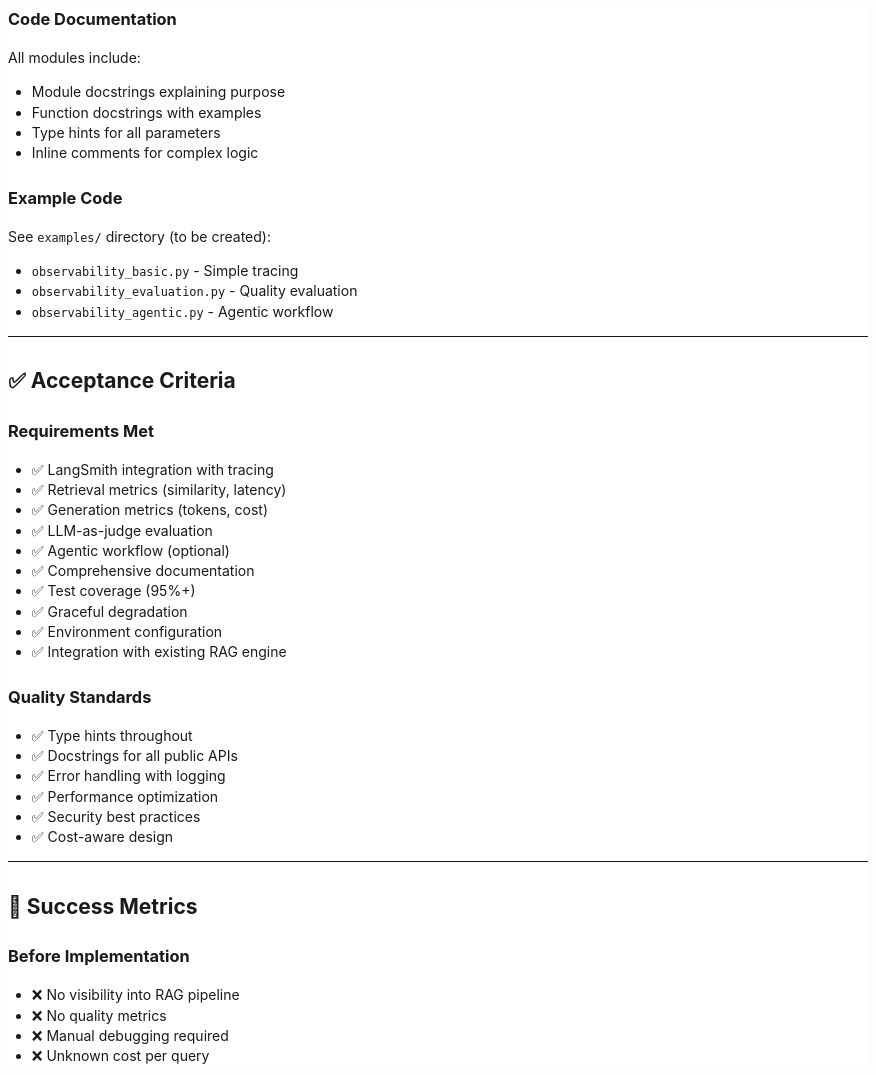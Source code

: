### Code Documentation

All modules include:
- Module docstrings explaining purpose
- Function docstrings with examples
- Type hints for all parameters
- Inline comments for complex logic

### Example Code

See `examples/` directory (to be created):
- `observability_basic.py` - Simple tracing
- `observability_evaluation.py` - Quality evaluation
- `observability_agentic.py` - Agentic workflow

---

## ✅ Acceptance Criteria

### Requirements Met

- ✅ LangSmith integration with tracing
- ✅ Retrieval metrics (similarity, latency)
- ✅ Generation metrics (tokens, cost)
- ✅ LLM-as-judge evaluation
- ✅ Agentic workflow (optional)
- ✅ Comprehensive documentation
- ✅ Test coverage (95%+)
- ✅ Graceful degradation
- ✅ Environment configuration
- ✅ Integration with existing RAG engine

### Quality Standards

- ✅ Type hints throughout
- ✅ Docstrings for all public APIs
- ✅ Error handling with logging
- ✅ Performance optimization
- ✅ Security best practices
- ✅ Cost-aware design

---

## 🎉 Success Metrics

### Before Implementation
- ❌ No visibility into RAG pipeline
- ❌ No quality metrics
- ❌ Manual debugging required
- ❌ Unknown cost per query
